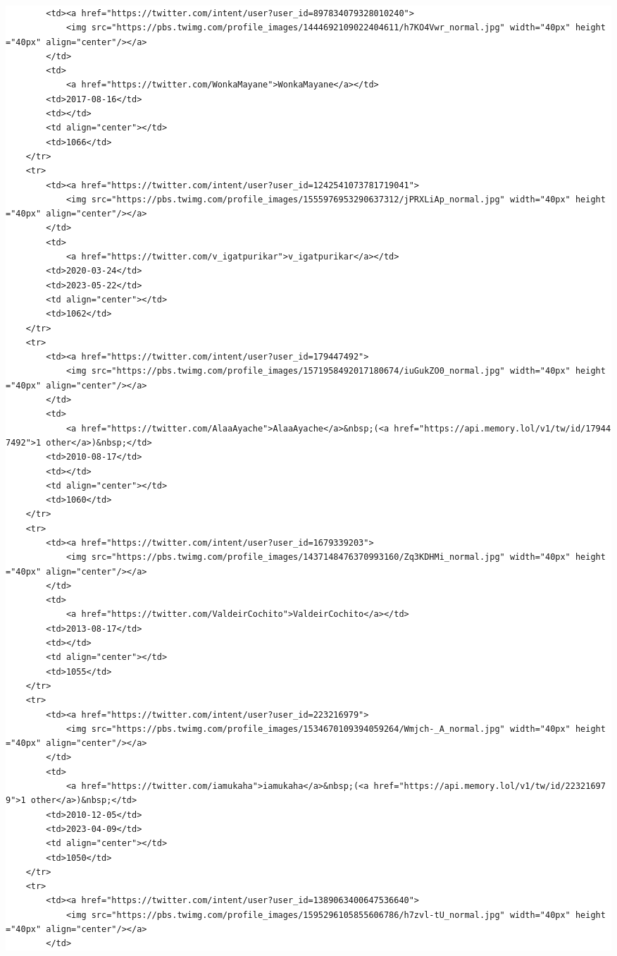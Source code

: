             <td><a href="https://twitter.com/intent/user?user_id=897834079328010240">
                <img src="https://pbs.twimg.com/profile_images/1444692109022404611/h7KO4Vwr_normal.jpg" width="40px" height="40px" align="center"/></a>
            </td>
            <td>
                <a href="https://twitter.com/WonkaMayane">WonkaMayane</a></td>
            <td>2017-08-16</td>
            <td></td>
            <td align="center"></td>
            <td>1066</td>
        </tr>
        <tr>
            <td><a href="https://twitter.com/intent/user?user_id=1242541073781719041">
                <img src="https://pbs.twimg.com/profile_images/1555976953290637312/jPRXLiAp_normal.jpg" width="40px" height="40px" align="center"/></a>
            </td>
            <td>
                <a href="https://twitter.com/v_igatpurikar">v_igatpurikar</a></td>
            <td>2020-03-24</td>
            <td>2023-05-22</td>
            <td align="center"></td>
            <td>1062</td>
        </tr>
        <tr>
            <td><a href="https://twitter.com/intent/user?user_id=179447492">
                <img src="https://pbs.twimg.com/profile_images/1571958492017180674/iuGukZO0_normal.jpg" width="40px" height="40px" align="center"/></a>
            </td>
            <td>
                <a href="https://twitter.com/AlaaAyache">AlaaAyache</a>&nbsp;(<a href="https://api.memory.lol/v1/tw/id/179447492">1 other</a>)&nbsp;</td>
            <td>2010-08-17</td>
            <td></td>
            <td align="center"></td>
            <td>1060</td>
        </tr>
        <tr>
            <td><a href="https://twitter.com/intent/user?user_id=1679339203">
                <img src="https://pbs.twimg.com/profile_images/1437148476370993160/Zq3KDHMi_normal.jpg" width="40px" height="40px" align="center"/></a>
            </td>
            <td>
                <a href="https://twitter.com/ValdeirCochito">ValdeirCochito</a></td>
            <td>2013-08-17</td>
            <td></td>
            <td align="center"></td>
            <td>1055</td>
        </tr>
        <tr>
            <td><a href="https://twitter.com/intent/user?user_id=223216979">
                <img src="https://pbs.twimg.com/profile_images/1534670109394059264/Wmjch-_A_normal.jpg" width="40px" height="40px" align="center"/></a>
            </td>
            <td>
                <a href="https://twitter.com/iamukaha">iamukaha</a>&nbsp;(<a href="https://api.memory.lol/v1/tw/id/223216979">1 other</a>)&nbsp;</td>
            <td>2010-12-05</td>
            <td>2023-04-09</td>
            <td align="center"></td>
            <td>1050</td>
        </tr>
        <tr>
            <td><a href="https://twitter.com/intent/user?user_id=1389063400647536640">
                <img src="https://pbs.twimg.com/profile_images/1595296105855606786/h7zvl-tU_normal.jpg" width="40px" height="40px" align="center"/></a>
            </td>